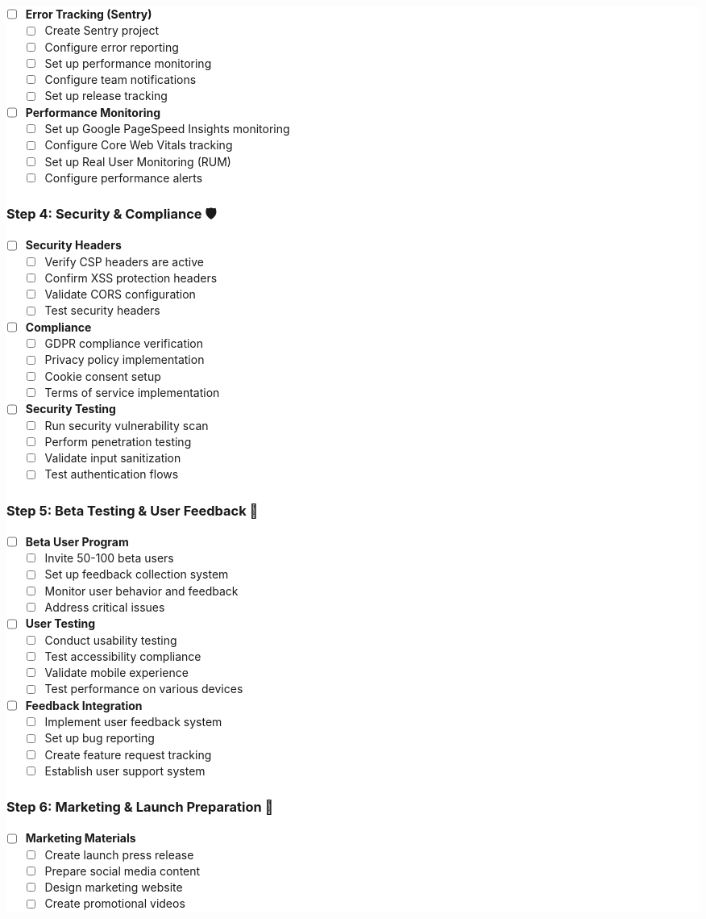- [ ] **Error Tracking (Sentry)**
  - [ ] Create Sentry project
  - [ ] Configure error reporting
  - [ ] Set up performance monitoring
  - [ ] Configure team notifications
  - [ ] Set up release tracking

- [ ] **Performance Monitoring**
  - [ ] Set up Google PageSpeed Insights monitoring
  - [ ] Configure Core Web Vitals tracking
  - [ ] Set up Real User Monitoring (RUM)
  - [ ] Configure performance alerts

### **Step 4: Security & Compliance** 🛡️
- [ ] **Security Headers**
  - [ ] Verify CSP headers are active
  - [ ] Confirm XSS protection headers
  - [ ] Validate CORS configuration
  - [ ] Test security headers

- [ ] **Compliance**
  - [ ] GDPR compliance verification
  - [ ] Privacy policy implementation
  - [ ] Cookie consent setup
  - [ ] Terms of service implementation

- [ ] **Security Testing**
  - [ ] Run security vulnerability scan
  - [ ] Perform penetration testing
  - [ ] Validate input sanitization
  - [ ] Test authentication flows

### **Step 5: Beta Testing & User Feedback** 👥
- [ ] **Beta User Program**
  - [ ] Invite 50-100 beta users
  - [ ] Set up feedback collection system
  - [ ] Monitor user behavior and feedback
  - [ ] Address critical issues

- [ ] **User Testing**
  - [ ] Conduct usability testing
  - [ ] Test accessibility compliance
  - [ ] Validate mobile experience
  - [ ] Test performance on various devices

- [ ] **Feedback Integration**
  - [ ] Implement user feedback system
  - [ ] Set up bug reporting
  - [ ] Create feature request tracking
  - [ ] Establish user support system

### **Step 6: Marketing & Launch Preparation** 📢
- [ ] **Marketing Materials**
  - [ ] Create launch press release
  - [ ] Prepare social media content
  - [ ] Design marketing website
  - [ ] Create promotional videos

